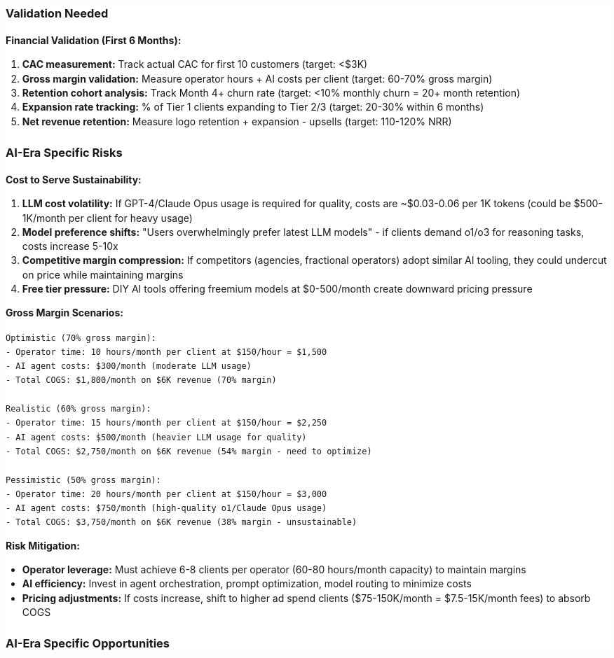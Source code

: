 ### Validation Needed

**Financial Validation (First 6 Months):**
1. **CAC measurement:** Track actual CAC for first 10 customers (target: <$3K)
2. **Gross margin validation:** Measure operator hours + AI costs per client (target: 60-70% gross margin)
3. **Retention cohort analysis:** Track Month 4+ churn rate (target: <10% monthly churn = 20+ month retention)
4. **Expansion rate tracking:** % of Tier 1 clients expanding to Tier 2/3 (target: 20-30% within 6 months)
5. **Net revenue retention:** Measure logo retention + expansion - upsells (target: 110-120% NRR)

### AI-Era Specific Risks

**Cost to Serve Sustainability:**
1. **LLM cost volatility:** If GPT-4/Claude Opus usage is required for quality, costs are ~$0.03-0.06 per 1K tokens (could be $500-1K/month per client for heavy usage)
2. **Model preference shifts:** "Users overwhelmingly prefer latest LLM models" - if clients demand o1/o3 for reasoning tasks, costs increase 5-10x
3. **Competitive margin compression:** If competitors (agencies, fractional operators) adopt similar AI tooling, they could undercut on price while maintaining margins
4. **Free tier pressure:** DIY AI tools offering freemium models at $0-500/month create downward pricing pressure

**Gross Margin Scenarios:**
```
Optimistic (70% gross margin):
- Operator time: 10 hours/month per client at $150/hour = $1,500
- AI agent costs: $300/month (moderate LLM usage)
- Total COGS: $1,800/month on $6K revenue (70% margin)

Realistic (60% gross margin):
- Operator time: 15 hours/month per client at $150/hour = $2,250
- AI agent costs: $500/month (heavier LLM usage for quality)
- Total COGS: $2,750/month on $6K revenue (54% margin - need to optimize)

Pessimistic (50% gross margin):
- Operator time: 20 hours/month per client at $150/hour = $3,000
- AI agent costs: $750/month (high-quality o1/Claude Opus usage)
- Total COGS: $3,750/month on $6K revenue (38% margin - unsustainable)
```

**Risk Mitigation:**
- **Operator leverage:** Must achieve 6-8 clients per operator (60-80 hours/month capacity) to maintain margins
- **AI efficiency:** Invest in agent orchestration, prompt optimization, model routing to minimize costs
- **Pricing adjustments:** If costs increase, shift to higher ad spend clients ($75-150K/month = $7.5-15K/month fees) to absorb COGS

### AI-Era Specific Opportunities
